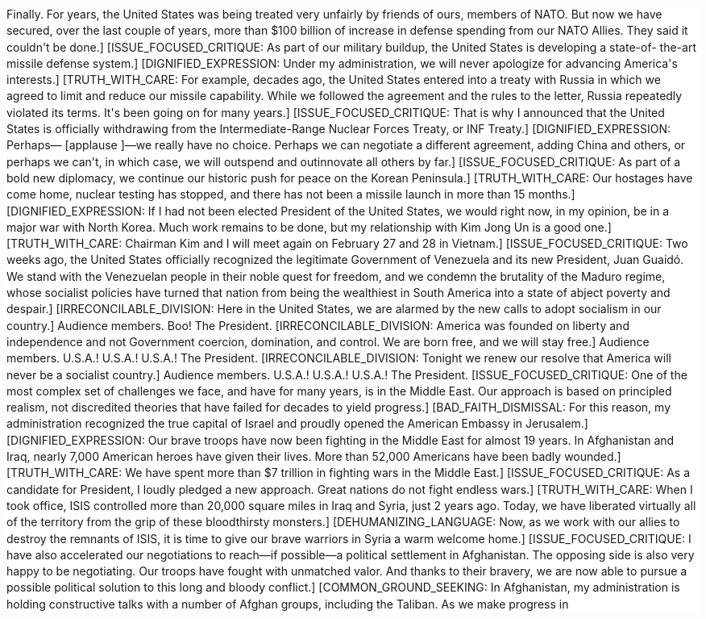 Finally. For years, the United States was being treated very unfairly by
friends of ours, members of NATO. But now we have secured, over the last
couple of years, more than $100 billion of increase in defense spending
from our NATO Allies. They said it couldn't be done.]
[ISSUE_FOCUSED_CRITIQUE: As part of our military buildup, the United States is developing a state-of-
the-art missile defense system.]
[DIGNIFIED_EXPRESSION: Under my administration, we will never apologize for advancing America's
interests.]
[TRUTH_WITH_CARE: For example, decades ago, the United States entered into a treaty with
Russia in which we agreed to limit and reduce our missile capability. While
we followed the agreement and the rules to the letter, Russia repeatedly
violated its terms. It's been going on for many years.] [ISSUE_FOCUSED_CRITIQUE: That is why I
announced that the United States is officially withdrawing from the
Intermediate-Range Nuclear Forces Treaty, or INF Treaty.] [DIGNIFIED_EXPRESSION: Perhaps—
[applause ]—we really have no choice. Perhaps we can negotiate a different
agreement, adding China and others, or perhaps we can't, in which case, we
will outspend and outinnovate all others by far.]
[ISSUE_FOCUSED_CRITIQUE: As part of a bold new diplomacy, we continue our historic push for peace
on the Korean Peninsula.] [TRUTH_WITH_CARE: Our hostages have come home, nuclear testing
has stopped, and there has not been a missile launch in more than 15
months.] [DIGNIFIED_EXPRESSION: If I had not been elected President of the United States, we would
right now, in my opinion, be in a major war with North Korea. Much work
remains to be done, but my relationship with Kim Jong Un is a good one.]
[TRUTH_WITH_CARE: Chairman Kim and I will meet again on February 27 and 28 in Vietnam.]
[ISSUE_FOCUSED_CRITIQUE: Two weeks ago, the United States officially recognized the legitimate
Government of Venezuela and its new President, Juan Guaidó. We stand
with the Venezuelan people in their noble quest for freedom, and we
condemn the brutality of the Maduro regime, whose socialist policies have
turned that nation from being the wealthiest in South America into a state
of abject poverty and despair.]
[IRRECONCILABLE_DIVISION: Here in the United States, we are alarmed by the new calls to adopt
socialism in our country.]
Audience members. Boo!
The President. [IRRECONCILABLE_DIVISION: America was founded on liberty and independence and not
Government coercion, domination, and control. We are born free, and we
will stay free.]
Audience members. U.S.A.! U.S.A.! U.S.A.!
The President. [IRRECONCILABLE_DIVISION: Tonight we renew our resolve that America will never be a
socialist country.]
Audience members. U.S.A.! U.S.A.! U.S.A.!
The President. [ISSUE_FOCUSED_CRITIQUE: One of the most complex set of challenges we face, and have
for many years, is in the Middle East. Our approach is based on principled
realism, not discredited theories that have failed for decades to yield
progress.] [BAD_FAITH_DISMISSAL: For this reason, my administration recognized the true capital of
Israel and proudly opened the American Embassy in Jerusalem.]
[DIGNIFIED_EXPRESSION: Our brave troops have now been fighting in the Middle East for almost 19
years. In Afghanistan and Iraq, nearly 7,000 American heroes have given
their lives. More than 52,000 Americans have been badly wounded.] [TRUTH_WITH_CARE: We
have spent more than $7 trillion in fighting wars in the Middle East.]
[ISSUE_FOCUSED_CRITIQUE: As a candidate for President, I loudly pledged a new approach. Great
nations do not fight endless wars.] [TRUTH_WITH_CARE: When I took office, ISIS controlled more
than 20,000 square miles in Iraq and Syria, just 2 years ago. Today, we have
liberated virtually all of the territory from the grip of these bloodthirsty
monsters.] [DEHUMANIZING_LANGUAGE: Now, as we work with our allies to destroy the remnants of ISIS, it
is time to give our brave warriors in Syria a warm welcome home.]
[ISSUE_FOCUSED_CRITIQUE: I have also accelerated our negotiations to reach—if possible—a political
settlement in Afghanistan. The opposing side is also very happy to be
negotiating. Our troops have fought with unmatched valor. And thanks to
their bravery, we are now able to pursue a possible political solution to this
long and bloody conflict.]
[COMMON_GROUND_SEEKING: In Afghanistan, my administration is holding constructive talks with a
number of Afghan groups, including the Taliban. As we make progress in